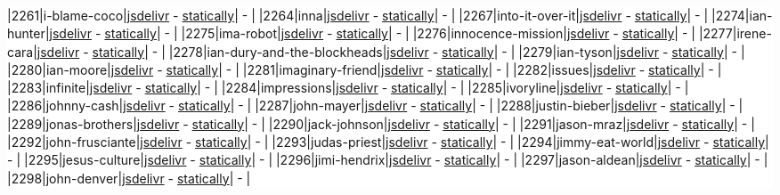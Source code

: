 |2261|i-blame-coco|[jsdelivr](https://cdn.jsdelivr.net/gh/dbchord/a3-1-3/1-5000/2001-2500/i-blame-coco.webp) - [statically](https://cdn.statically.io/gh/dbchord/a3-1-3/i/1-5000/2001-2500/i-blame-coco.webp)| - |
|2264|inna|[jsdelivr](https://cdn.jsdelivr.net/gh/dbchord/a3-1-3/1-5000/2001-2500/inna.webp) - [statically](https://cdn.statically.io/gh/dbchord/a3-1-3/i/1-5000/2001-2500/inna.webp)| - |
|2267|into-it-over-it|[jsdelivr](https://cdn.jsdelivr.net/gh/dbchord/a3-1-3/1-5000/2001-2500/into-it-over-it.webp) - [statically](https://cdn.statically.io/gh/dbchord/a3-1-3/i/1-5000/2001-2500/into-it-over-it.webp)| - |
|2274|ian-hunter|[jsdelivr](https://cdn.jsdelivr.net/gh/dbchord/a3-1-3/1-5000/2001-2500/ian-hunter.webp) - [statically](https://cdn.statically.io/gh/dbchord/a3-1-3/i/1-5000/2001-2500/ian-hunter.webp)| - |
|2275|ima-robot|[jsdelivr](https://cdn.jsdelivr.net/gh/dbchord/a3-1-3/1-5000/2001-2500/ima-robot.webp) - [statically](https://cdn.statically.io/gh/dbchord/a3-1-3/i/1-5000/2001-2500/ima-robot.webp)| - |
|2276|innocence-mission|[jsdelivr](https://cdn.jsdelivr.net/gh/dbchord/a3-1-3/1-5000/2001-2500/innocence-mission.webp) - [statically](https://cdn.statically.io/gh/dbchord/a3-1-3/i/1-5000/2001-2500/innocence-mission.webp)| - |
|2277|irene-cara|[jsdelivr](https://cdn.jsdelivr.net/gh/dbchord/a3-1-3/1-5000/2001-2500/irene-cara.webp) - [statically](https://cdn.statically.io/gh/dbchord/a3-1-3/i/1-5000/2001-2500/irene-cara.webp)| - |
|2278|ian-dury-and-the-blockheads|[jsdelivr](https://cdn.jsdelivr.net/gh/dbchord/a3-1-3/1-5000/2001-2500/ian-dury-and-the-blockheads.webp) - [statically](https://cdn.statically.io/gh/dbchord/a3-1-3/i/1-5000/2001-2500/ian-dury-and-the-blockheads.webp)| - |
|2279|ian-tyson|[jsdelivr](https://cdn.jsdelivr.net/gh/dbchord/a3-1-3/1-5000/2001-2500/ian-tyson.webp) - [statically](https://cdn.statically.io/gh/dbchord/a3-1-3/i/1-5000/2001-2500/ian-tyson.webp)| - |
|2280|ian-moore|[jsdelivr](https://cdn.jsdelivr.net/gh/dbchord/a3-1-3/1-5000/2001-2500/ian-moore.webp) - [statically](https://cdn.statically.io/gh/dbchord/a3-1-3/i/1-5000/2001-2500/ian-moore.webp)| - |
|2281|imaginary-friend|[jsdelivr](https://cdn.jsdelivr.net/gh/dbchord/a3-1-3/1-5000/2001-2500/imaginary-friend.webp) - [statically](https://cdn.statically.io/gh/dbchord/a3-1-3/i/1-5000/2001-2500/imaginary-friend.webp)| - |
|2282|issues|[jsdelivr](https://cdn.jsdelivr.net/gh/dbchord/a3-1-3/1-5000/2001-2500/issues.webp) - [statically](https://cdn.statically.io/gh/dbchord/a3-1-3/i/1-5000/2001-2500/issues.webp)| - |
|2283|infinite|[jsdelivr](https://cdn.jsdelivr.net/gh/dbchord/a3-1-3/1-5000/2001-2500/infinite.webp) - [statically](https://cdn.statically.io/gh/dbchord/a3-1-3/i/1-5000/2001-2500/infinite.webp)| - |
|2284|impressions|[jsdelivr](https://cdn.jsdelivr.net/gh/dbchord/a3-1-3/1-5000/2001-2500/impressions.webp) - [statically](https://cdn.statically.io/gh/dbchord/a3-1-3/i/1-5000/2001-2500/impressions.webp)| - |
|2285|ivoryline|[jsdelivr](https://cdn.jsdelivr.net/gh/dbchord/a3-1-3/1-5000/2001-2500/ivoryline.webp) - [statically](https://cdn.statically.io/gh/dbchord/a3-1-3/i/1-5000/2001-2500/ivoryline.webp)| - |
|2286|johnny-cash|[jsdelivr](https://cdn.jsdelivr.net/gh/dbchord/a3-1-3/1-5000/2001-2500/johnny-cash.webp) - [statically](https://cdn.statically.io/gh/dbchord/a3-1-3/i/1-5000/2001-2500/johnny-cash.webp)| - |
|2287|john-mayer|[jsdelivr](https://cdn.jsdelivr.net/gh/dbchord/a3-1-3/1-5000/2001-2500/john-mayer.webp) - [statically](https://cdn.statically.io/gh/dbchord/a3-1-3/i/1-5000/2001-2500/john-mayer.webp)| - |
|2288|justin-bieber|[jsdelivr](https://cdn.jsdelivr.net/gh/dbchord/a3-1-3/1-5000/2001-2500/justin-bieber.webp) - [statically](https://cdn.statically.io/gh/dbchord/a3-1-3/i/1-5000/2001-2500/justin-bieber.webp)| - |
|2289|jonas-brothers|[jsdelivr](https://cdn.jsdelivr.net/gh/dbchord/a3-1-3/1-5000/2001-2500/jonas-brothers.webp) - [statically](https://cdn.statically.io/gh/dbchord/a3-1-3/i/1-5000/2001-2500/jonas-brothers.webp)| - |
|2290|jack-johnson|[jsdelivr](https://cdn.jsdelivr.net/gh/dbchord/a3-1-3/1-5000/2001-2500/jack-johnson.webp) - [statically](https://cdn.statically.io/gh/dbchord/a3-1-3/i/1-5000/2001-2500/jack-johnson.webp)| - |
|2291|jason-mraz|[jsdelivr](https://cdn.jsdelivr.net/gh/dbchord/a3-1-3/1-5000/2001-2500/jason-mraz.webp) - [statically](https://cdn.statically.io/gh/dbchord/a3-1-3/i/1-5000/2001-2500/jason-mraz.webp)| - |
|2292|john-frusciante|[jsdelivr](https://cdn.jsdelivr.net/gh/dbchord/a3-1-3/1-5000/2001-2500/john-frusciante.webp) - [statically](https://cdn.statically.io/gh/dbchord/a3-1-3/i/1-5000/2001-2500/john-frusciante.webp)| - |
|2293|judas-priest|[jsdelivr](https://cdn.jsdelivr.net/gh/dbchord/a3-1-3/1-5000/2001-2500/judas-priest.webp) - [statically](https://cdn.statically.io/gh/dbchord/a3-1-3/i/1-5000/2001-2500/judas-priest.webp)| - |
|2294|jimmy-eat-world|[jsdelivr](https://cdn.jsdelivr.net/gh/dbchord/a3-1-3/1-5000/2001-2500/jimmy-eat-world.webp) - [statically](https://cdn.statically.io/gh/dbchord/a3-1-3/i/1-5000/2001-2500/jimmy-eat-world.webp)| - |
|2295|jesus-culture|[jsdelivr](https://cdn.jsdelivr.net/gh/dbchord/a3-1-3/1-5000/2001-2500/jesus-culture.webp) - [statically](https://cdn.statically.io/gh/dbchord/a3-1-3/i/1-5000/2001-2500/jesus-culture.webp)| - |
|2296|jimi-hendrix|[jsdelivr](https://cdn.jsdelivr.net/gh/dbchord/a3-1-3/1-5000/2001-2500/jimi-hendrix.webp) - [statically](https://cdn.statically.io/gh/dbchord/a3-1-3/i/1-5000/2001-2500/jimi-hendrix.webp)| - |
|2297|jason-aldean|[jsdelivr](https://cdn.jsdelivr.net/gh/dbchord/a3-1-3/1-5000/2001-2500/jason-aldean.webp) - [statically](https://cdn.statically.io/gh/dbchord/a3-1-3/i/1-5000/2001-2500/jason-aldean.webp)| - |
|2298|john-denver|[jsdelivr](https://cdn.jsdelivr.net/gh/dbchord/a3-1-3/1-5000/2001-2500/john-denver.webp) - [statically](https://cdn.statically.io/gh/dbchord/a3-1-3/i/1-5000/2001-2500/john-denver.webp)| - |